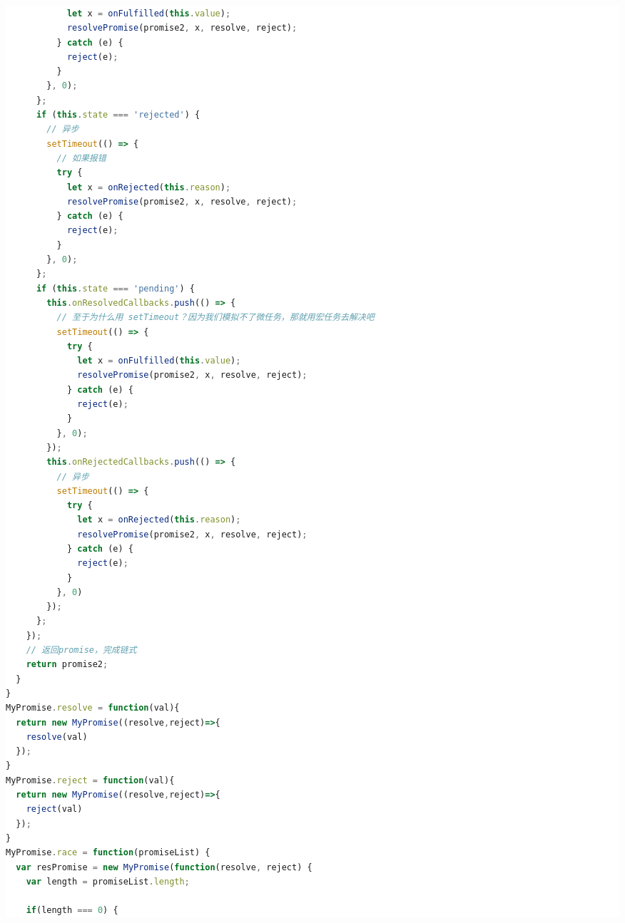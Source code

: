 ```js
            let x = onFulfilled(this.value);
            resolvePromise(promise2, x, resolve, reject);
          } catch (e) {
            reject(e);
          }
        }, 0);
      };
      if (this.state === 'rejected') {
        // 异步
        setTimeout(() => {
          // 如果报错
          try {
            let x = onRejected(this.reason);
            resolvePromise(promise2, x, resolve, reject);
          } catch (e) {
            reject(e);
          }
        }, 0);
      };
      if (this.state === 'pending') {
        this.onResolvedCallbacks.push(() => {
          // 至于为什么用 setTimeout？因为我们模拟不了微任务，那就用宏任务去解决吧
          setTimeout(() => {
            try {
              let x = onFulfilled(this.value);
              resolvePromise(promise2, x, resolve, reject);
            } catch (e) {
              reject(e);
            }
          }, 0);
        });
        this.onRejectedCallbacks.push(() => {
          // 异步
          setTimeout(() => {
            try {
              let x = onRejected(this.reason);
              resolvePromise(promise2, x, resolve, reject);
            } catch (e) {
              reject(e);
            }
          }, 0)
        });
      };
    });
    // 返回promise，完成链式
    return promise2;
  }
}
MyPromise.resolve = function(val){
  return new MyPromise((resolve,reject)=>{
    resolve(val)
  });
}
MyPromise.reject = function(val){
  return new MyPromise((resolve,reject)=>{
    reject(val)
  });
}
MyPromise.race = function(promiseList) {
  var resPromise = new MyPromise(function(resolve, reject) {
    var length = promiseList.length;

    if(length === 0) {
```